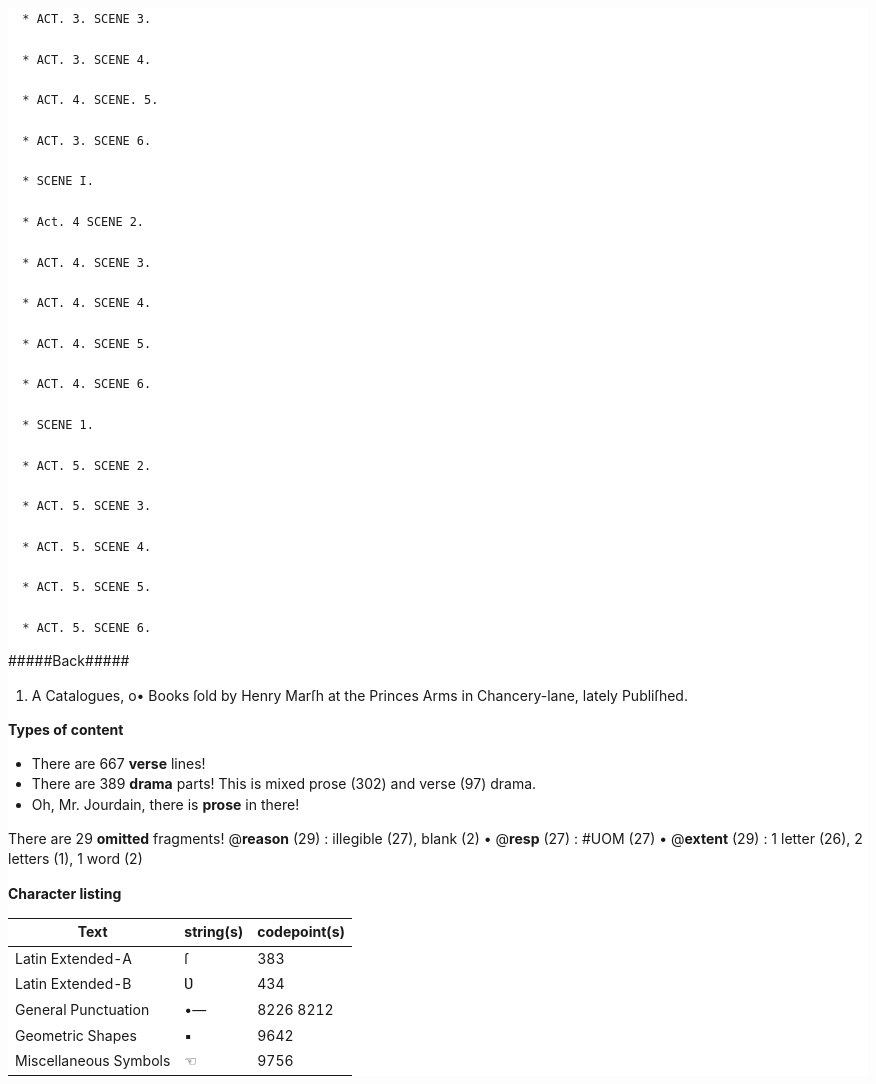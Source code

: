       * ACT. 3. SCENE 3.

      * ACT. 3. SCENE 4.

      * ACT. 4. SCENE. 5.

      * ACT. 3. SCENE 6.

      * SCENE I.

      * Act. 4 SCENE 2.

      * ACT. 4. SCENE 3.

      * ACT. 4. SCENE 4.

      * ACT. 4. SCENE 5.

      * ACT. 4. SCENE 6.

      * SCENE 1.

      * ACT. 5. SCENE 2.

      * ACT. 5. SCENE 3.

      * ACT. 5. SCENE 4.

      * ACT. 5. SCENE 5.

      * ACT. 5. SCENE 6.

#####Back#####

1. A Catalogues, o• Books ſold by Henry Marſh at the Princes Arms in Chancery-lane, lately Publiſhed.

**Types of content**

  * There are 667 **verse** lines!
  * There are 389 **drama** parts! This is mixed prose (302) and verse (97) drama.
  * Oh, Mr. Jourdain, there is **prose** in there!

There are 29 **omitted** fragments! 
 @__reason__ (29) : illegible (27), blank (2)  •  @__resp__ (27) : #UOM (27)  •  @__extent__ (29) : 1 letter (26), 2 letters (1), 1 word (2)

**Character listing**


|Text|string(s)|codepoint(s)|
|---|---|---|
|Latin Extended-A|ſ|383|
|Latin Extended-B|Ʋ|434|
|General Punctuation|•—|8226 8212|
|Geometric Shapes|▪|9642|
|Miscellaneous Symbols|☜|9756|
